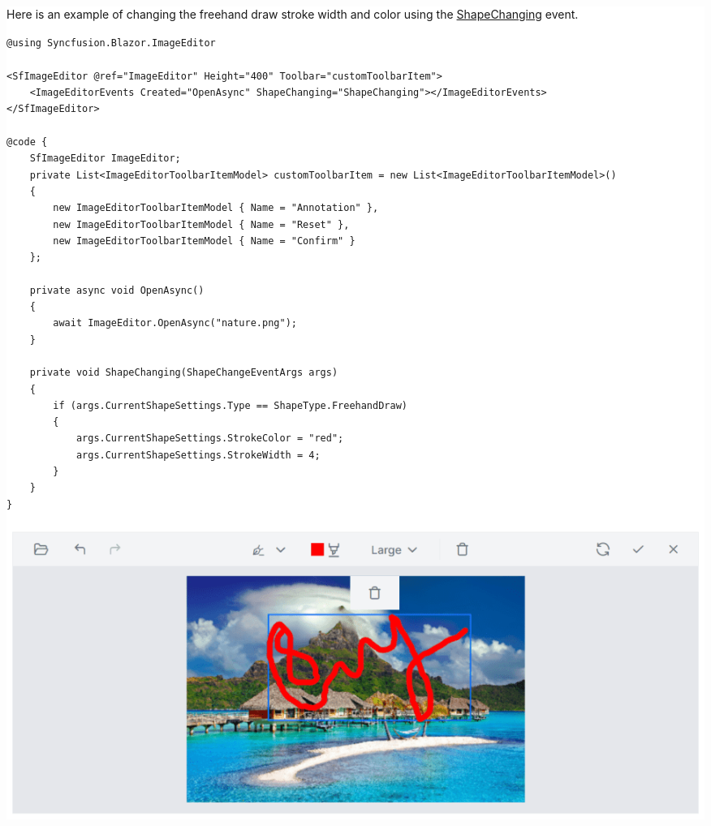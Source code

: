 Here is an example of changing the freehand draw stroke width and color using the [ShapeChanging](https://help.syncfusion.com/cr/blazor/Syncfusion.Blazor.ImageEditor.ImageEditorEvents.html#Syncfusion_Blazor_ImageEditor_ImageEditorEvents_ShapeChanging) event.


```cshtml
@using Syncfusion.Blazor.ImageEditor

<SfImageEditor @ref="ImageEditor" Height="400" Toolbar="customToolbarItem">
    <ImageEditorEvents Created="OpenAsync" ShapeChanging="ShapeChanging"></ImageEditorEvents>
</SfImageEditor>

@code {
    SfImageEditor ImageEditor;
    private List<ImageEditorToolbarItemModel> customToolbarItem = new List<ImageEditorToolbarItemModel>()
    {
        new ImageEditorToolbarItemModel { Name = "Annotation" },
        new ImageEditorToolbarItemModel { Name = "Reset" },
        new ImageEditorToolbarItemModel { Name = "Confirm" }
    };

    private async void OpenAsync()
    {
        await ImageEditor.OpenAsync("nature.png");
    }

    private void ShapeChanging(ShapeChangeEventArgs args)
    {
        if (args.CurrentShapeSettings.Type == ShapeType.FreehandDraw)
        {
            args.CurrentShapeSettings.StrokeColor = "red";
            args.CurrentShapeSettings.StrokeWidth = 4;
        }
    }
}
```

![Blazor Image Editor with Adjust the stroke width and color](./images/blazor-image-editor-adjust-stroke-color.png)
